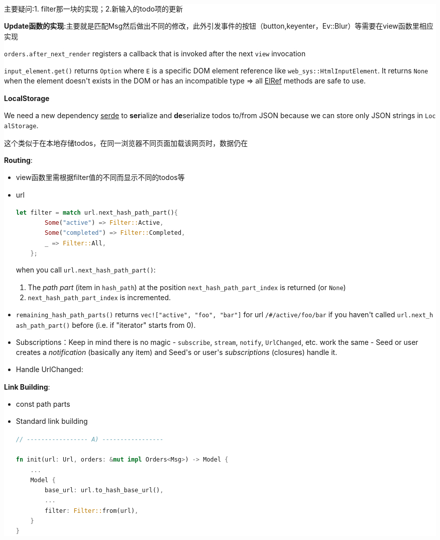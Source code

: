 主要疑问:1. filter那一块的实现；2.新输入的todo项的更新



**Update函数的实现**:主要就是匹配Msg然后做出不同的修改，此外引发事件的按钮（button,keyenter，Ev::Blur）等需要在view函数里相应实现

`orders.after_next_render` registers a callback that is invoked after the next `view` invocation

`input_element.get()` returns `Option` where `E` is a specific DOM element reference like `web_sys::HtmlInputElement`. It returns `None` when the element doesn't exists in the DOM or has an incompatible type => all [ElRef](https://github.com/seed-rs/seed/blob/0a538f03d6aeb56b00d997c80a666e388279a727/src/virtual_dom/el_ref.rs) methods are safe to use.





**LocalStorage**

We need a new dependency [serde](https://crates.io/crates/serde) to **ser**ialize and **de**serialize todos to/from JSON because we can store only JSON strings in `LocalStorage`.

这个类似于在本地存储todos，在同一浏览器不同页面加载该网页时，数据仍在



**Routing**:

* view函数里需根据filter值的不同而显示不同的todos等

* url

  ```rust
  let filter = match url.next_hash_path_part(){
          Some("active") => Filter::Active,
          Some("completed") => Filter::Completed,
          _ => Filter::All,
      };
  ```

  when you call `url.next_hash_path_part()`:

  1. The *path part* (item in `hash_path`) at the position `next_hash_path_part_index` is returned (or `None`)
  2. `next_hash_path_part_index` is incremented.

* `remaining_hash_path_parts()` returns `vec!["active", "foo", "bar"]` for url `/#/active/foo/bar` if you haven't called `url.next_hash_path_part()` before (i.e. if "iterator" starts from 0).

* Subscriptions：Keep in mind there is no magic - `subscribe`, `stream`, `notify`, `UrlChanged`, etc. work the same - Seed or user creates a *notification* (basically any item) and Seed's or user's *subscriptions* (closures) handle it.
* Handle UrlChanged:



**Link Building**:

* const path parts

* Standard link building

  ```rust
  // ----------------- A) -----------------
  
  fn init(url: Url, orders: &mut impl Orders<Msg>) -> Model {
      ...
      Model {
          base_url: url.to_hash_base_url(),
          ...
          filter: Filter::from(url),
      }
  }
  ```
